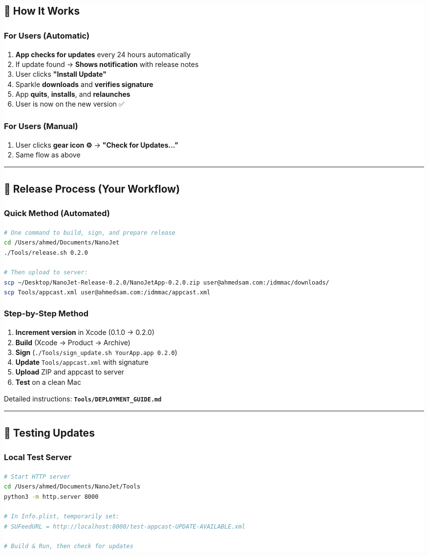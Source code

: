 
## 🎯 How It Works

### For Users (Automatic)

1. **App checks for updates** every 24 hours automatically
2. If update found → **Shows notification** with release notes
3. User clicks **"Install Update"**
4. Sparkle **downloads** and **verifies signature**
5. App **quits**, **installs**, and **relaunches**
6. User is now on the new version ✅

### For Users (Manual)

1. User clicks **gear icon ⚙️** → **"Check for Updates…"**
2. Same flow as above

---

## 🚀 Release Process (Your Workflow)

### Quick Method (Automated)

```bash
# One command to build, sign, and prepare release
cd /Users/ahmed/Documents/NanoJet
./Tools/release.sh 0.2.0

# Then upload to server:
scp ~/Desktop/NanoJet-Release-0.2.0/NanoJetApp-0.2.0.zip user@ahmedsam.com:/idmmac/downloads/
scp Tools/appcast.xml user@ahmedsam.com:/idmmac/appcast.xml
```

### Step-by-Step Method

1. **Increment version** in Xcode (0.1.0 → 0.2.0)
2. **Build** (Xcode → Product → Archive)
3. **Sign** (`./Tools/sign_update.sh YourApp.app 0.2.0`)
4. **Update** `Tools/appcast.xml` with signature
5. **Upload** ZIP and appcast to server
6. **Test** on a clean Mac

Detailed instructions: **`Tools/DEPLOYMENT_GUIDE.md`**

---

## 🧪 Testing Updates

### Local Test Server

```bash
# Start HTTP server
cd /Users/ahmed/Documents/NanoJet/Tools
python3 -m http.server 8000

# In Info.plist, temporarily set:
# SUFeedURL = http://localhost:8000/test-appcast-UPDATE-AVAILABLE.xml

# Build & Run, then check for updates
```
